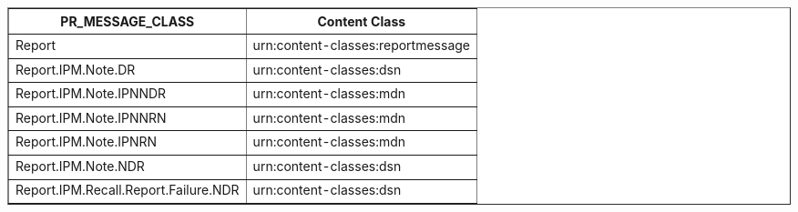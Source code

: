 <table class="clsStd" cellspacing="0" cellpadding="0" summary="" border="1">

<tbody>

<tr>

<th>PR_MESSAGE_CLASS</th>

<th>Content Class</th>

</tr>

<tr>

<td>Report</td>

<td>urn:content-classes:reportmessage</td>

</tr>

<tr>

<td>Report.IPM.Note.DR</td>

<td>urn:content-classes:dsn</td>

</tr>

<tr>

<td>Report.IPM.Note.IPNNDR</td>

<td>urn:content-classes:mdn</td>

</tr>

<tr>

<td>Report.IPM.Note.IPNNRN</td>

<td>urn:content-classes:mdn</td>

</tr>

<tr>

<td>Report.IPM.Note.IPNRN</td>

<td>urn:content-classes:mdn</td>

</tr>

<tr>

<td>Report.IPM.Note.NDR</td>

<td>urn:content-classes:dsn</td>

</tr>

<tr>

<td>Report.IPM.Recall.Report.Failure.NDR</td>

<td>urn:content-classes:dsn</td>
